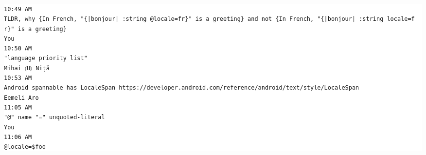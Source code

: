 ```
10:49 AM
TLDR, why {In French, "{|bonjour| :string @locale=fr}" is a greeting} and not {In French, "{|bonjour| :string locale=fr}" is a greeting}
You
10:50 AM
"language priority list"
Mihai ⦅U⦆ Niță
10:53 AM
Android spannable has LocaleSpan https://developer.android.com/reference/android/text/style/LocaleSpan
Eemeli Aro
11:05 AM
"@" name "=" unquoted-literal
You
11:06 AM
@locale=$foo
```
